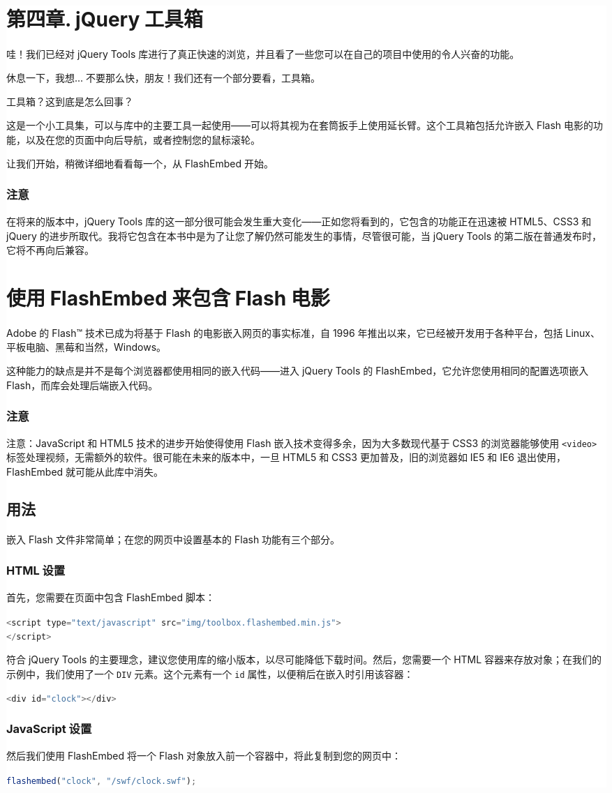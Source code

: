 # 第四章. jQuery 工具箱

哇！我们已经对 jQuery Tools 库进行了真正快速的浏览，并且看了一些您可以在自己的项目中使用的令人兴奋的功能。

休息一下，我想... 不要那么快，朋友！我们还有一个部分要看，工具箱。

工具箱？这到底是怎么回事？

这是一个小工具集，可以与库中的主要工具一起使用——可以将其视为在套筒扳手上使用延长臂。这个工具箱包括允许嵌入 Flash 电影的功能，以及在您的页面中向后导航，或者控制您的鼠标滚轮。

让我们开始，稍微详细地看看每一个，从 FlashEmbed 开始。

### 注意

在将来的版本中，jQuery Tools 库的这一部分很可能会发生重大变化——正如您将看到的，它包含的功能正在迅速被 HTML5、CSS3 和 jQuery 的进步所取代。我将它包含在本书中是为了让您了解仍然可能发生的事情，尽管很可能，当 jQuery Tools 的第二版在普通发布时，它将不再向后兼容。

# 使用 FlashEmbed 来包含 Flash 电影

Adobe 的 Flash™ 技术已成为将基于 Flash 的电影嵌入网页的事实标准，自 1996 年推出以来，它已经被开发用于各种平台，包括 Linux、平板电脑、黑莓和当然，Windows。

这种能力的缺点是并不是每个浏览器都使用相同的嵌入代码——进入 jQuery Tools 的 FlashEmbed，它允许您使用相同的配置选项嵌入 Flash，而库会处理后端嵌入代码。

### 注意

注意：JavaScript 和 HTML5 技术的进步开始使得使用 Flash 嵌入技术变得多余，因为大多数现代基于 CSS3 的浏览器能够使用 `<video>` 标签处理视频，无需额外的软件。很可能在未来的版本中，一旦 HTML5 和 CSS3 更加普及，旧的浏览器如 IE5 和 IE6 退出使用，FlashEmbed 就可能从此库中消失。

## 用法

嵌入 Flash 文件非常简单；在您的网页中设置基本的 Flash 功能有三个部分。

### HTML 设置

首先，您需要在页面中包含 FlashEmbed 脚本：

```js
<script type="text/javascript" src="img/toolbox.flashembed.min.js">
</script>

```

符合 jQuery Tools 的主要理念，建议您使用库的缩小版本，以尽可能降低下载时间。然后，您需要一个 HTML 容器来存放对象；在我们的示例中，我们使用了一个 `DIV` 元素。这个元素有一个 `id` 属性，以便稍后在嵌入时引用该容器：

```js
<div id="clock"></div>

```

### JavaScript 设置

然后我们使用 FlashEmbed 将一个 Flash 对象放入前一个容器中，将此复制到您的网页中：

```js
flashembed("clock", "/swf/clock.swf");

```
